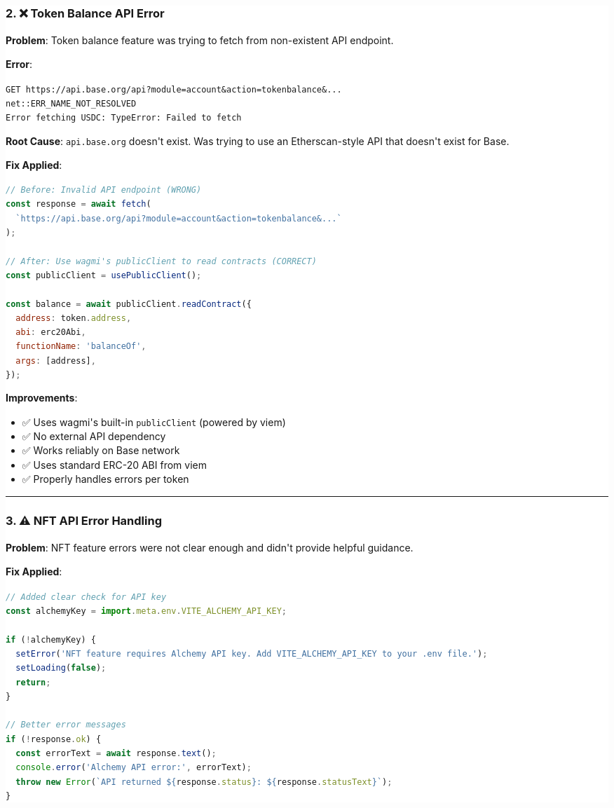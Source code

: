 ### 2. ❌ Token Balance API Error

**Problem**:
Token balance feature was trying to fetch from non-existent API endpoint.

**Error**:
```
GET https://api.base.org/api?module=account&action=tokenbalance&...
net::ERR_NAME_NOT_RESOLVED
Error fetching USDC: TypeError: Failed to fetch
```

**Root Cause**:
`api.base.org` doesn't exist. Was trying to use an Etherscan-style API that doesn't exist for Base.

**Fix Applied**:
```javascript
// Before: Invalid API endpoint (WRONG)
const response = await fetch(
  `https://api.base.org/api?module=account&action=tokenbalance&...`
);

// After: Use wagmi's publicClient to read contracts (CORRECT)
const publicClient = usePublicClient();

const balance = await publicClient.readContract({
  address: token.address,
  abi: erc20Abi,
  functionName: 'balanceOf',
  args: [address],
});
```

**Improvements**:
- ✅ Uses wagmi's built-in `publicClient` (powered by viem)
- ✅ No external API dependency
- ✅ Works reliably on Base network
- ✅ Uses standard ERC-20 ABI from viem
- ✅ Properly handles errors per token

---

### 3. ⚠️ NFT API Error Handling

**Problem**:
NFT feature errors were not clear enough and didn't provide helpful guidance.

**Fix Applied**:
```javascript
// Added clear check for API key
const alchemyKey = import.meta.env.VITE_ALCHEMY_API_KEY;

if (!alchemyKey) {
  setError('NFT feature requires Alchemy API key. Add VITE_ALCHEMY_API_KEY to your .env file.');
  setLoading(false);
  return;
}

// Better error messages
if (!response.ok) {
  const errorText = await response.text();
  console.error('Alchemy API error:', errorText);
  throw new Error(`API returned ${response.status}: ${response.statusText}`);
}
```
